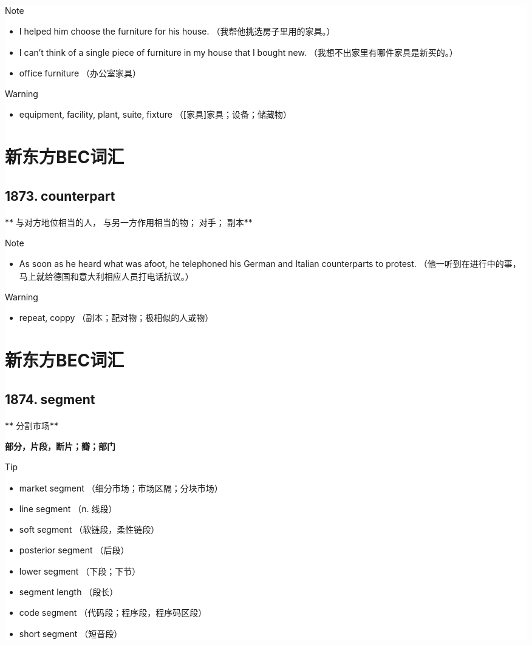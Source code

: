> [!NOTE]
>
> - I helped him choose the furniture for his house. （我帮他挑选房子里用的家具。）
>
> - I can’t think of a single piece of furniture in my house that I bought new. （我想不出家里有哪件家具是新买的。）
>
> - office furniture （办公室家具）
>

> [!WARNING]
>
> - equipment, facility, plant, suite, fixture （[家具]家具；设备；储藏物）
>

# 新东方BEC词汇

## 1873. counterpart

** 与对方地位相当的人， 与另一方作用相当的物； 对手； 副本**

> [!NOTE]
>
> - As soon as he heard what was afoot, he telephoned his German and Italian counterparts to protest. （他一听到在进行中的事，马上就给德国和意大利相应人员打电话抗议。）
>

> [!WARNING]
>
> - repeat, coppy （副本；配对物；极相似的人或物）
>

# 新东方BEC词汇

## 1874. segment

** 分割市场**

**部分，片段，断片；瓣；部门**

> [!TIP]
>
> - market segment （细分市场；市场区隔；分块市场）
>
> - line segment （n. 线段）
>
> - soft segment （软链段，柔性链段）
>
> - posterior segment （后段）
>
> - lower segment （下段；下节）
>
> - segment length （段长）
>
> - code segment （代码段；程序段，程序码区段）
>
> - short segment （短音段）
>
